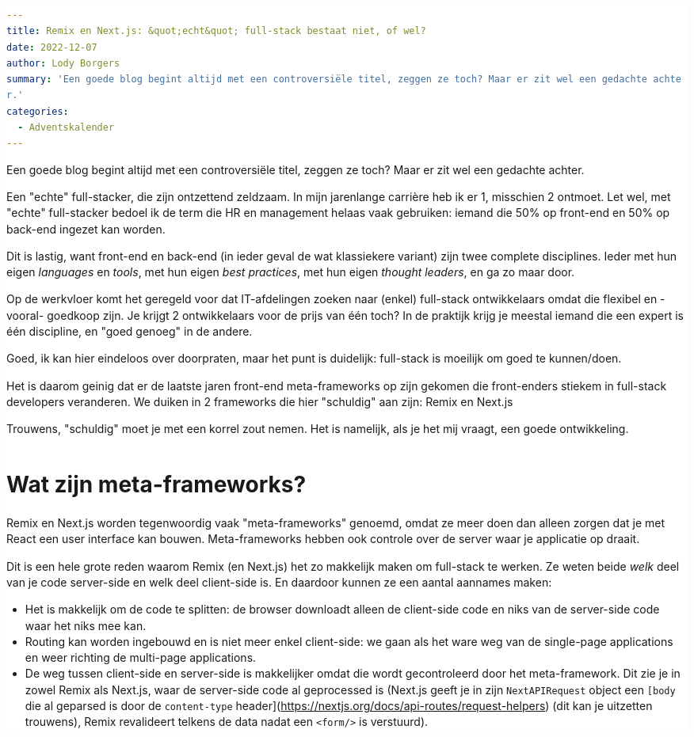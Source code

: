 ```yaml
---
title: Remix en Next.js: &quot;echt&quot; full-stack bestaat niet, of wel?
date: 2022-12-07
author: Lody Borgers
summary: 'Een goede blog begint altijd met een controversiële titel, zeggen ze toch? Maar er zit wel een gedachte achter.'
categories: 
  - Adventskalender
---
```

Een goede blog begint altijd met een controversiële titel, zeggen ze toch? Maar er zit wel een gedachte achter.

Een "echte" full-stacker, die zijn ontzettend zeldzaam. In mijn jarenlange carrière heb ik er 1, misschien 2 ontmoet. Let wel, met "echte" full-stacker bedoel ik de term die HR en management helaas vaak gebruiken: iemand die 50% op front-end en 50% op back-end ingezet kan worden.

Dit is lastig, want front-end en back-end (in ieder geval de wat klassiekere variant) zijn twee complete disciplines. Ieder met hun eigen *languages* en *tools*, met hun eigen *best practices*, met hun eigen *thought leaders*, en ga zo maar door.

Op de werkvloer komt het geregeld voor dat IT-afdelingen zoeken naar (enkel) full-stack ontwikkelaars omdat die flexibel en -vooral- goedkoop zijn. Je krijgt 2 ontwikkelaars voor de prijs van één toch? In de praktijk krijg je meestal iemand die een expert is één discipline, en "goed genoeg" in de andere.

Goed, ik kan hier eindeloos over doorpraten, maar het punt is duidelijk: full-stack is moeilijk om goed te kunnen/doen.

Het is daarom geinig dat er de laatste jaren front-end meta-frameworks op zijn gekomen die front-enders stiekem in full-stack developers veranderen. We duiken in 2 frameworks die hier "schuldig" aan zijn: Remix en Next.js

Trouwens, "schuldig" moet je met een korrel zout nemen. Het is namelijk, als je het mij vraagt, een goede ontwikkeling.

# Wat zijn meta-frameworks?

Remix en Next.js worden tegenwoordig vaak "meta-frameworks" genoemd, omdat ze meer doen dan alleen zorgen dat je met React een user interface kan bouwen. Meta-frameworks hebben ook controle over de server waar je applicatie op draait.

Dit is een hele grote reden waarom Remix (en Next.js) het zo makkelijk maken om full-stack te werken. Ze weten beide *welk* deel van je code server-side en welk deel client-side is. En daardoor kunnen ze een aantal aannames maken:

* Het is makkelijk om de code te splitten: de browser downloadt alleen de client-side code en niks van de server-side code waar het niks mee kan.
* Routing kan worden ingebouwd en is niet meer enkel client-side: we gaan als het ware weg van de single-page applications en weer richting de multi-page applications.
* De weg tussen client-side en server-side is makkelijker omdat die wordt gecontroleerd door het meta-framework. Dit zie je in zowel Remix als Next.js, waar de server-side code al geprocessed is (Next.js geeft je in zijn `NextAPIRequest` object een `[body` die al geparsed is door de `content-type` header](https://nextjs.org/docs/api-routes/request-helpers) (dit kan je uitzetten trouwens), Remix revalideert telkens de data nadat een `<form/>` is verstuurd).
